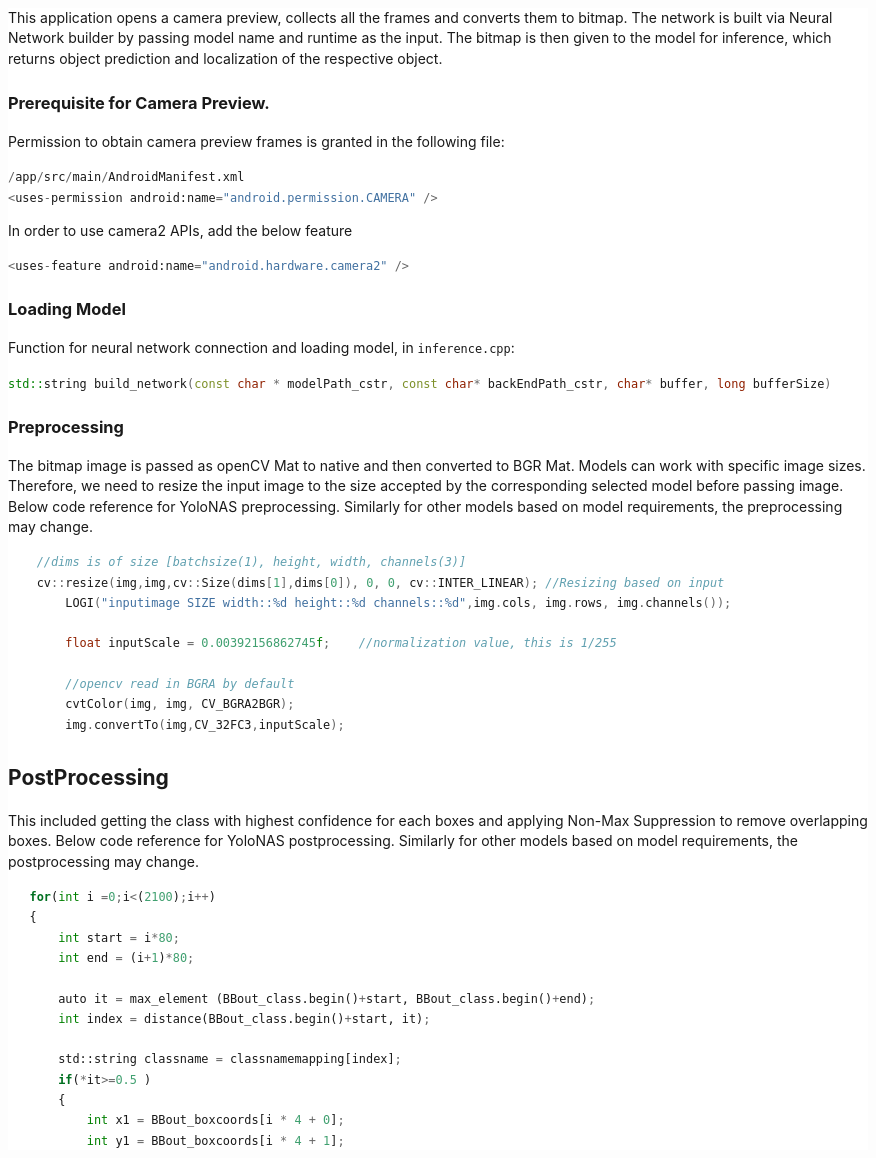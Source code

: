 This application opens a camera preview, collects all the frames and converts them to bitmap. The network is built via Neural Network builder by passing model name and runtime as the input. The bitmap is then given to the model for inference, which returns object prediction and localization of the respective object.


### Prerequisite for Camera Preview.

Permission to obtain camera preview frames is granted in the following file:
```python
/app/src/main/AndroidManifest.xml
<uses-permission android:name="android.permission.CAMERA" />
 ```
In order to use camera2 APIs, add the below feature
```python
<uses-feature android:name="android.hardware.camera2" />
```
### Loading Model
Function for neural network connection and loading model, in `inference.cpp`:
```cpp
std::string build_network(const char * modelPath_cstr, const char* backEndPath_cstr, char* buffer, long bufferSize)
```
### Preprocessing
The bitmap image is passed as openCV Mat to native and then converted to BGR Mat. Models can work with specific image sizes.
Therefore, we need to resize the input image to the size accepted by the corresponding selected model before passing image.
Below code reference for YoloNAS preprocessing. Similarly for other models based on model requirements, the preprocessing may change.
```cpp
    //dims is of size [batchsize(1), height, width, channels(3)]
    cv::resize(img,img,cv::Size(dims[1],dims[0]), 0, 0, cv::INTER_LINEAR); //Resizing based on input
        LOGI("inputimage SIZE width::%d height::%d channels::%d",img.cols, img.rows, img.channels());

        float inputScale = 0.00392156862745f;    //normalization value, this is 1/255

        //opencv read in BGRA by default
        cvtColor(img, img, CV_BGRA2BGR);
        img.convertTo(img,CV_32FC3,inputScale);
 ```
 
 ## PostProcessing
 This included getting the class with highest confidence for each boxes and applying Non-Max Suppression to remove overlapping boxes.
 Below code reference for YoloNAS postprocessing. Similarly for other models based on model requirements, the postprocessing may change.
 
 ```python
    for(int i =0;i<(2100);i++)
    {
        int start = i*80;
        int end = (i+1)*80;

        auto it = max_element (BBout_class.begin()+start, BBout_class.begin()+end);
        int index = distance(BBout_class.begin()+start, it);

        std::string classname = classnamemapping[index];
        if(*it>=0.5 )
        {
            int x1 = BBout_boxcoords[i * 4 + 0];
            int y1 = BBout_boxcoords[i * 4 + 1];
 ```